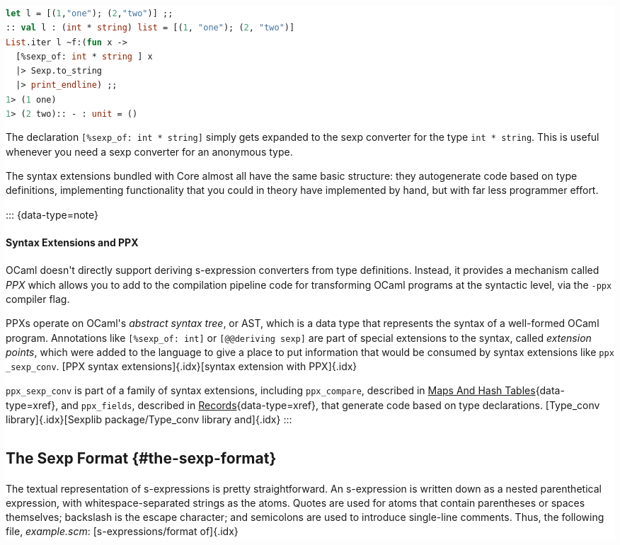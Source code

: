 ```ocaml
let l = [(1,"one"); (2,"two")] ;;
:: val l : (int * string) list = [(1, "one"); (2, "two")]
List.iter l ~f:(fun x ->
  [%sexp_of: int * string ] x
  |> Sexp.to_string
  |> print_endline) ;;
1> (1 one)
1> (2 two):: - : unit = ()
```

The declaration `[%sexp_of: int * string]` simply gets expanded to the sexp
converter for the type `int * string`. This is useful whenever you need a
sexp converter for an anonymous type.

The syntax extensions bundled with Core almost all have the same basic
structure: they autogenerate code based on type definitions, implementing
functionality that you could in theory have implemented by hand, but with far
less programmer effort.

::: {data-type=note}
#### Syntax Extensions and PPX

OCaml doesn't directly support deriving s-expression converters from type
definitions. Instead, it provides a mechanism called *PPX* which allows you
to add to the compilation pipeline code for transforming OCaml programs at
the syntactic level, via the `-ppx` compiler flag.

PPXs operate on OCaml's *abstract syntax tree*, or AST, which is a data type
that represents the syntax of a well-formed OCaml program. Annotations like
`[%sexp_of: int]` or `[@@deriving sexp]` are part of special extensions to
the syntax, called *extension points*, which were added to the language to
give a place to put information that would be consumed by syntax extensions
like `ppx_sexp_conv`. [PPX syntax extensions]{.idx}[syntax extension with
PPX]{.idx}

`ppx_sexp_conv` is part of a family of syntax extensions, including
`ppx_compare`, described in
[Maps And Hash Tables](maps-and-hashtables.html#maps-and-hash-tables){data-type=xref},
and `ppx_fields`, described in
[Records](records.html#records){data-type=xref}, that generate code based
on type declarations. [Type_conv library]{.idx}[Sexplib package/Type_conv
library and]{.idx}
:::



## The Sexp Format {#the-sexp-format}

The textual representation of s-expressions is pretty straightforward. An
s-expression is written down as a nested parenthetical expression, with
whitespace-separated strings as the atoms. Quotes are used for atoms that
contain parentheses or spaces themselves; backslash is the escape character;
and semicolons are used to introduce single-line comments. Thus, the
following file, <em class="filename">example.scm</em>: [s-expressions/format
of]{.idx}
